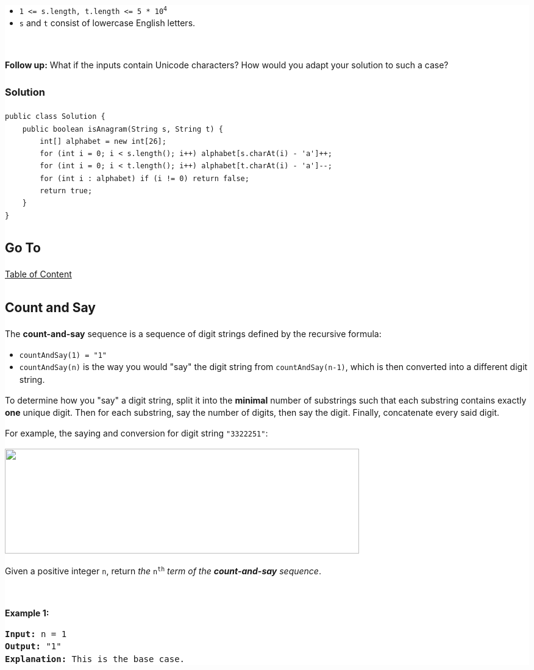 <ul>
	<li><code>1 &lt;= s.length, t.length &lt;= 5 * 10<sup>4</sup></code></li>
	<li><code>s</code> and <code>t</code> consist of lowercase English letters.</li>
</ul>

<p>&nbsp;</p>
<p><strong>Follow up:</strong> What if the inputs contain Unicode characters? How would you adapt your solution to such a case?</p>
</div>

### Solution

```
public class Solution {
    public boolean isAnagram(String s, String t) {
        int[] alphabet = new int[26];
        for (int i = 0; i < s.length(); i++) alphabet[s.charAt(i) - 'a']++;
        for (int i = 0; i < t.length(); i++) alphabet[t.charAt(i) - 'a']--;
        for (int i : alphabet) if (i != 0) return false;
        return true;
    }
}
```
## Go To
[Table of Content](#table-of-content)

## Count and Say
<div class="elfjS" data-track-load="description_content"><p>The <strong>count-and-say</strong> sequence is a sequence of digit strings defined by the recursive formula:</p>

<ul>
	<li><code>countAndSay(1) = "1"</code></li>
	<li><code>countAndSay(n)</code> is the way you would "say" the digit string from <code>countAndSay(n-1)</code>, which is then converted into a different digit string.</li>
</ul>

<p>To determine how you "say" a digit string, split it into the <strong>minimal</strong> number of substrings such that each substring contains exactly <strong>one</strong> unique digit. Then for each substring, say the number of digits, then say the digit. Finally, concatenate every said digit.</p>

<p>For example, the saying and conversion for digit string <code>"3322251"</code>:</p>
<img alt="" src="https://assets.leetcode.com/uploads/2020/10/23/countandsay.jpg" style="width: 581px; height: 172px;">
<p>Given a positive integer <code>n</code>, return <em>the </em><code>n<sup>th</sup></code><em> term of the <strong>count-and-say</strong> sequence</em>.</p>

<p>&nbsp;</p>
<p><strong class="example">Example 1:</strong></p>

<pre><strong>Input:</strong> n = 1
<strong>Output:</strong> "1"
<strong>Explanation:</strong> This is the base case.
</pre>
